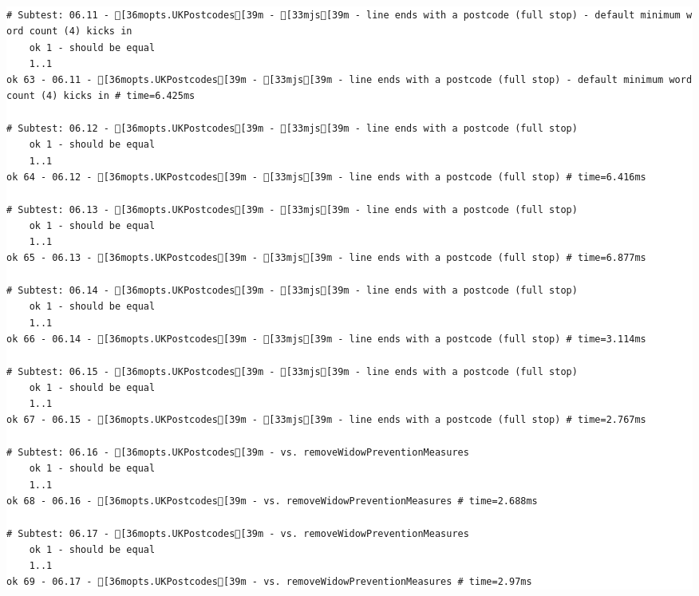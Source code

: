     # Subtest: 06.11 - [36mopts.UKPostcodes[39m - [33mjs[39m - line ends with a postcode (full stop) - default minimum word count (4) kicks in
        ok 1 - should be equal
        1..1
    ok 63 - 06.11 - [36mopts.UKPostcodes[39m - [33mjs[39m - line ends with a postcode (full stop) - default minimum word count (4) kicks in # time=6.425ms
    
    # Subtest: 06.12 - [36mopts.UKPostcodes[39m - [33mjs[39m - line ends with a postcode (full stop)
        ok 1 - should be equal
        1..1
    ok 64 - 06.12 - [36mopts.UKPostcodes[39m - [33mjs[39m - line ends with a postcode (full stop) # time=6.416ms
    
    # Subtest: 06.13 - [36mopts.UKPostcodes[39m - [33mjs[39m - line ends with a postcode (full stop)
        ok 1 - should be equal
        1..1
    ok 65 - 06.13 - [36mopts.UKPostcodes[39m - [33mjs[39m - line ends with a postcode (full stop) # time=6.877ms
    
    # Subtest: 06.14 - [36mopts.UKPostcodes[39m - [33mjs[39m - line ends with a postcode (full stop)
        ok 1 - should be equal
        1..1
    ok 66 - 06.14 - [36mopts.UKPostcodes[39m - [33mjs[39m - line ends with a postcode (full stop) # time=3.114ms
    
    # Subtest: 06.15 - [36mopts.UKPostcodes[39m - [33mjs[39m - line ends with a postcode (full stop)
        ok 1 - should be equal
        1..1
    ok 67 - 06.15 - [36mopts.UKPostcodes[39m - [33mjs[39m - line ends with a postcode (full stop) # time=2.767ms
    
    # Subtest: 06.16 - [36mopts.UKPostcodes[39m - vs. removeWidowPreventionMeasures
        ok 1 - should be equal
        1..1
    ok 68 - 06.16 - [36mopts.UKPostcodes[39m - vs. removeWidowPreventionMeasures # time=2.688ms
    
    # Subtest: 06.17 - [36mopts.UKPostcodes[39m - vs. removeWidowPreventionMeasures
        ok 1 - should be equal
        1..1
    ok 69 - 06.17 - [36mopts.UKPostcodes[39m - vs. removeWidowPreventionMeasures # time=2.97ms
    